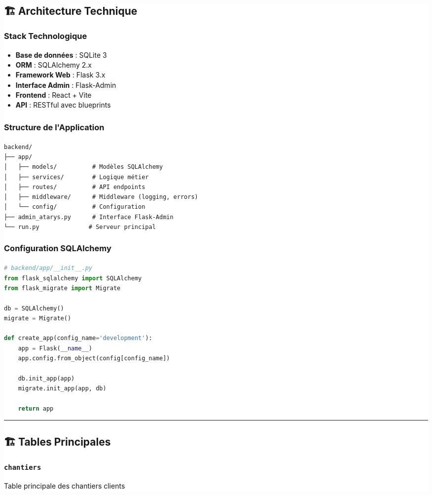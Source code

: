 
## 🏗️ Architecture Technique

### Stack Technologique
- **Base de données** : SQLite 3
- **ORM** : SQLAlchemy 2.x
- **Framework Web** : Flask 3.x
- **Interface Admin** : Flask-Admin
- **Frontend** : React + Vite
- **API** : RESTful avec blueprints

### Structure de l'Application
```
backend/
├── app/
│   ├── models/          # Modèles SQLAlchemy
│   ├── services/        # Logique métier
│   ├── routes/          # API endpoints
│   ├── middleware/      # Middleware (logging, errors)
│   └── config/          # Configuration
├── admin_atarys.py      # Interface Flask-Admin
└── run.py              # Serveur principal
```

### Configuration SQLAlchemy
```python
# backend/app/__init__.py
from flask_sqlalchemy import SQLAlchemy
from flask_migrate import Migrate

db = SQLAlchemy()
migrate = Migrate()

def create_app(config_name='development'):
    app = Flask(__name__)
    app.config.from_object(config[config_name])
    
    db.init_app(app)
    migrate.init_app(app, db)
    
    return app
```

---

## 🏗️ Tables Principales

### `chantiers`
Table principale des chantiers clients
